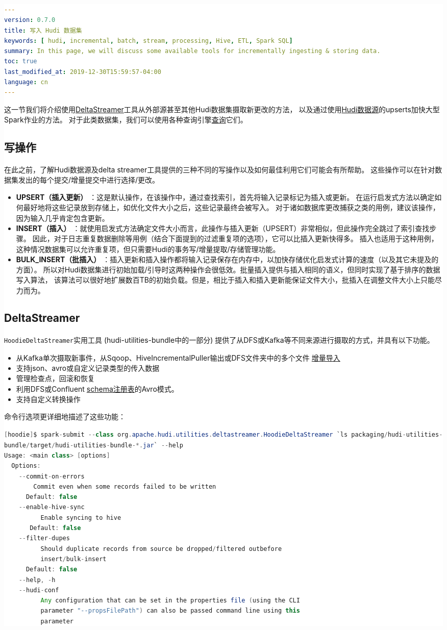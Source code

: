```yaml
---
version: 0.7.0
title: 写入 Hudi 数据集
keywords: [ hudi, incremental, batch, stream, processing, Hive, ETL, Spark SQL]
summary: In this page, we will discuss some available tools for incrementally ingesting & storing data.
toc: true
last_modified_at: 2019-12-30T15:59:57-04:00
language: cn
---
```


这一节我们将介绍使用[DeltaStreamer](#deltastreamer)工具从外部源甚至其他Hudi数据集摄取新更改的方法，
以及通过使用[Hudi数据源](#datasource-writer)的upserts加快大型Spark作业的方法。
对于此类数据集，我们可以使用各种查询引擎[查询](/cn/docs/querying_data)它们。

## 写操作

在此之前，了解Hudi数据源及delta streamer工具提供的三种不同的写操作以及如何最佳利用它们可能会有所帮助。
这些操作可以在针对数据集发出的每个提交/增量提交中进行选择/更改。

 - **UPSERT（插入更新）** ：这是默认操作，在该操作中，通过查找索引，首先将输入记录标记为插入或更新。
 在运行启发式方法以确定如何最好地将这些记录放到存储上，如优化文件大小之后，这些记录最终会被写入。
 对于诸如数据库更改捕获之类的用例，建议该操作，因为输入几乎肯定包含更新。
 - **INSERT（插入）** ：就使用启发式方法确定文件大小而言，此操作与插入更新（UPSERT）非常相似，但此操作完全跳过了索引查找步骤。
 因此，对于日志重复数据删除等用例（结合下面提到的过滤重复项的选项），它可以比插入更新快得多。
 插入也适用于这种用例，这种情况数据集可以允许重复项，但只需要Hudi的事务写/增量提取/存储管理功能。
 - **BULK_INSERT（批插入）** ：插入更新和插入操作都将输入记录保存在内存中，以加快存储优化启发式计算的速度（以及其它未提及的方面）。
 所以对Hudi数据集进行初始加载/引导时这两种操作会很低效。批量插入提供与插入相同的语义，但同时实现了基于排序的数据写入算法，
 该算法可以很好地扩展数百TB的初始负载。但是，相比于插入和插入更新能保证文件大小，批插入在调整文件大小上只能尽力而为。

## DeltaStreamer

`HoodieDeltaStreamer`实用工具 (hudi-utilities-bundle中的一部分) 提供了从DFS或Kafka等不同来源进行摄取的方式，并具有以下功能。

 - 从Kafka单次摄取新事件，从Sqoop、HiveIncrementalPuller输出或DFS文件夹中的多个文件
 [增量导入](https://sqoop.apache.org/docs/1.4.2/SqoopUserGuide#_incremental_imports)
 - 支持json、avro或自定义记录类型的传入数据
 - 管理检查点，回滚和恢复
 - 利用DFS或Confluent [schema注册表](https://github.com/confluentinc/schema-registry)的Avro模式。
 - 支持自定义转换操作

命令行选项更详细地描述了这些功能：

```java
[hoodie]$ spark-submit --class org.apache.hudi.utilities.deltastreamer.HoodieDeltaStreamer `ls packaging/hudi-utilities-bundle/target/hudi-utilities-bundle-*.jar` --help
Usage: <main class> [options]
  Options:
    --commit-on-errors
        Commit even when some records failed to be written
      Default: false
    --enable-hive-sync
          Enable syncing to hive
       Default: false
    --filter-dupes
          Should duplicate records from source be dropped/filtered outbefore 
          insert/bulk-insert 
      Default: false
    --help, -h
    --hudi-conf
          Any configuration that can be set in the properties file (using the CLI 
          parameter "--propsFilePath") can also be passed command line using this 
          parameter 
```